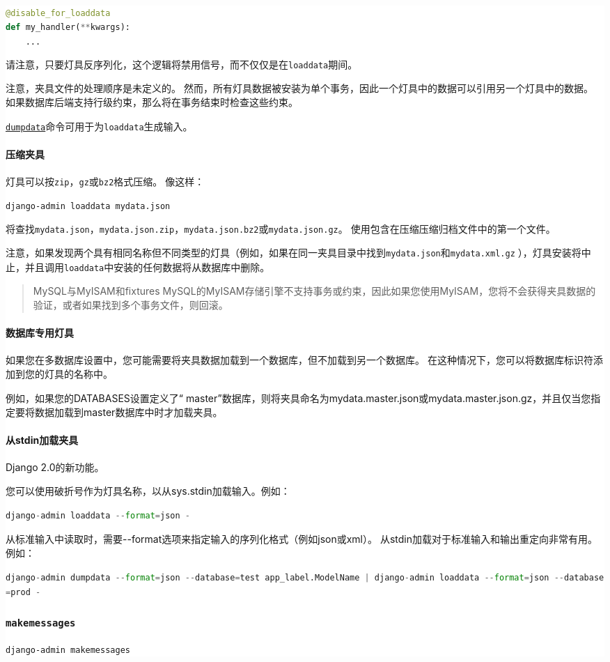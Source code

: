 ```python
@disable_for_loaddata
def my_handler(**kwargs):
    ...
```

请注意，只要灯具反序列化，这个逻辑将禁用信号，而不仅仅是在`loaddata`期间。

注意，夹具文件的处理顺序是未定义的。 然而，所有灯具数据被安装为单个事务，因此一个灯具中的数据可以引用另一个灯具中的数据。 如果数据库后端支持行级约束，那么将在事务结束时检查这些约束。

[`dumpdata`](https://yiyibooks.cn/__trs__/xx/Django_1.11.6/ref/django-admin.html#django-admin-dumpdata)命令可用于为`loaddata`生成输入。

#### 压缩夹具

灯具可以按`zip`，`gz`或`bz2`格式压缩。 像这样：

```
django-admin loaddata mydata.json
```

将查找`mydata.json`，`mydata.json.zip`，`mydata.json.bz2`或`mydata.json.gz`。 使用包含在压缩压缩归档文件中的第一个文件。

注意，如果发现两个具有相同名称但不同类型的灯具（例如，如果在同一夹具目录中找到`mydata.json`和`mydata.xml.gz` ），灯具安装将中止，并且调用`loaddata`中安装的任何数据将从数据库中删除。

>MySQL与MyISAM和fixtures
>MySQL的MyISAM存储引擎不支持事务或约束，因此如果您使用MyISAM，您将不会获得夹具数据的验证，或者如果找到多个事务文件，则回滚。


#### 数据库专用灯具

如果您在多数据库设置中，您可能需要将夹具数据加载到一个数据库，但不加载到另一个数据库。 在这种情况下，您可以将数据库标识符添加到您的灯具的名称中。

例如，如果您的DATABASES设置定义了“ master”数据库，则将夹具命名为mydata.master.json或mydata.master.json.gz，并且仅当您指定要将数据加载到master数据库中时才加载夹具。

#### 从stdin加载夹具

Django 2.0的新功能。

您可以使用破折号作为灯具名称，以从sys.stdin加载输入。例如：

```python
django-admin loaddata --format=json -
```

从标准输入中读取时，需要--format选项来指定输入的序列化格式（例如json或xml）。
从stdin加载对于标准输入和输出重定向非常有用。例如：

```python
django-admin dumpdata --format=json --database=test app_label.ModelName | django-admin loaddata --format=json --database=prod -
```

### `makemessages`

```
django-admin makemessages
```
